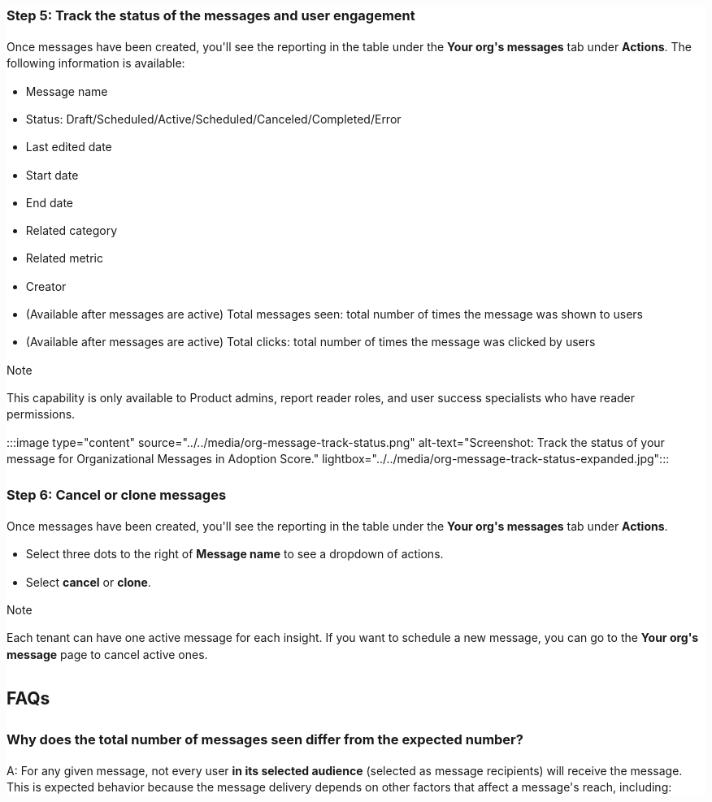 ### Step 5: Track the status of the messages and user engagement

Once messages have been created, you'll see the reporting in the table under the **Your org's messages** tab under **Actions**. The following information is available:

- Message name

- Status: Draft/Scheduled/Active/Scheduled/Canceled/Completed/Error

- Last edited date

- Start date

- End date

- Related category

- Related metric

- Creator

- (Available after messages are active) Total messages seen: total number of times the message was shown to users

- (Available after messages are active) Total clicks: total number of times the message was clicked by users

> [!NOTE]
> This capability is only available to Product admins, report reader roles, and user success specialists who have reader permissions.

:::image type="content" source="../../media/org-message-track-status.png" alt-text="Screenshot: Track the status of your message for Organizational Messages in Adoption Score." lightbox="../../media/org-message-track-status-expanded.jpg":::

### Step 6: Cancel or clone messages

Once messages have been created, you'll see the reporting in the table under the **Your org's messages** tab under **Actions**.

- Select three dots to the right of **Message name** to see a dropdown of actions.

- Select **cancel** or **clone**.

> [!NOTE]
> Each tenant can have one active message for each insight. If you want to schedule a new message, you can go to the **Your org's message** page to cancel active ones.

## FAQs

### Why does the total number of messages seen differ from the expected number?

A: For any given message, not every user **in its selected audience** (selected as message recipients) will receive the message. This is expected behavior because the message delivery depends on other factors that affect a message's reach, including:
